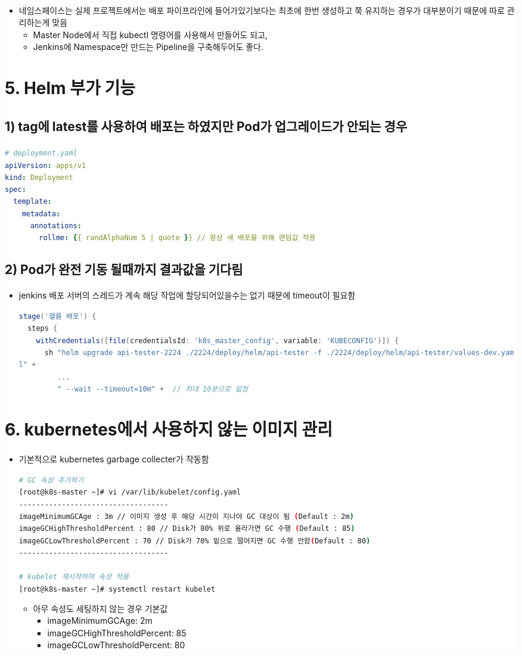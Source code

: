 - 네임스페이스는 실제 프로젝트에서는 배포 파이프라인에 들어가있기보다는 최초에 한번 생성하고 쭉 유지하는 경우가 대부분이기 때문에 따로 관리하는게 맞음
    - Master Node에서 직접 kubectl 명령어를 사용해서 만들어도 되고,
    - Jenkins에 Namespace만 만드는 Pipeline을 구축해두어도 좋다.

# 5. Helm 부가 기능

## 1) tag에 latest를 사용하여 배포는 하였지만 Pod가 업그레이드가 안되는 경우

```yaml
# deployment.yaml
apiVersion: apps/v1
kind: Deployment
spec:
  template:
    metadata:      
      annotations:  
        rollme: {{ randAlphaNum 5 | quote }} // 항상 새 배포를 위해 랜덤값 적용
```

## 2) Pod가 완전 기동 될때까지 결과값을 기다림

- jenkins 배포 서버의 스레드가 계속 해당 작업에 할당되어있을수는 없기 때문에 timeout이 필요함

    ```groovy
    stage('헬름 배포') {
      steps {
        withCredentials([file(credentialsId: 'k8s_master_config', variable: 'KUBECONFIG')]) {
          sh "helm upgrade api-tester-2224 ./2224/deploy/helm/api-tester -f ./2224/deploy/helm/api-tester/values-dev.yaml" +
             ...
             " --wait --timeout=10m" +  // 최대 10분으로 설정
    ```


# 6. kubernetes에서 사용하지 않는 이미지 관리

- 기본적으로 kubernetes garbage collecter가 작동함

    ```bash
    # GC 속성 추가하기
    [root@k8s-master ~]# vi /var/lib/kubelet/config.yaml
    -----------------------------------
    imageMinimumGCAge : 3m // 이미지 생성 후 해당 시간이 지나야 GC 대상이 됨 (Default : 2m)
    imageGCHighThresholdPercent : 80 // Disk가 80% 위로 올라가면 GC 수행 (Default : 85)
    imageGCLowThresholdPercent : 70 // Disk가 70% 밑으로 떨어지면 GC 수행 안함(Default : 80)
    -----------------------------------
    
    # kubelet 재시작하여 속성 적용
    [root@k8s-master ~]# systemctl restart kubelet
    ```

    - 아무 속성도 세팅하지 않는 경우 기본값
        - imageMinimumGCAge: 2m
        - imageGCHighThresholdPercent: 85
        - imageGCLowThresholdPercent: 80